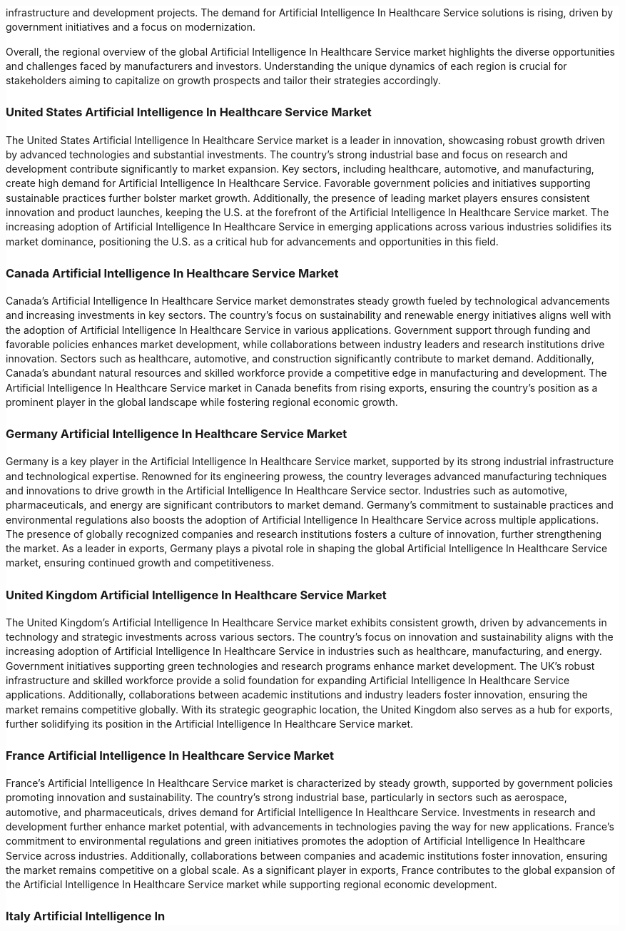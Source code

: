 infrastructure and development projects. The demand for Artificial Intelligence In Healthcare Service solutions is rising, driven by government initiatives and a focus on modernization.</p><p>Overall, the regional overview of the global Artificial Intelligence In Healthcare Service market highlights the diverse opportunities and challenges faced by manufacturers and investors. Understanding the unique dynamics of each region is crucial for stakeholders aiming to capitalize on growth prospects and tailor their strategies accordingly.</p><h3>United States Artificial Intelligence In Healthcare Service Market</h3><p>The United States Artificial Intelligence In Healthcare Service market is a leader in innovation, showcasing robust growth driven by advanced technologies and substantial investments. The country&rsquo;s strong industrial base and focus on research and development contribute significantly to market expansion. Key sectors, including healthcare, automotive, and manufacturing, create high demand for Artificial Intelligence In Healthcare Service. Favorable government policies and initiatives supporting sustainable practices further bolster market growth. Additionally, the presence of leading market players ensures consistent innovation and product launches, keeping the U.S. at the forefront of the Artificial Intelligence In Healthcare Service market. The increasing adoption of Artificial Intelligence In Healthcare Service in emerging applications across various industries solidifies its market dominance, positioning the U.S. as a critical hub for advancements and opportunities in this field.</p><h3>Canada Artificial Intelligence In Healthcare Service Market</h3><p>Canada&rsquo;s Artificial Intelligence In Healthcare Service market demonstrates steady growth fueled by technological advancements and increasing investments in key sectors. The country&rsquo;s focus on sustainability and renewable energy initiatives aligns well with the adoption of Artificial Intelligence In Healthcare Service in various applications. Government support through funding and favorable policies enhances market development, while collaborations between industry leaders and research institutions drive innovation. Sectors such as healthcare, automotive, and construction significantly contribute to market demand. Additionally, Canada&rsquo;s abundant natural resources and skilled workforce provide a competitive edge in manufacturing and development. The Artificial Intelligence In Healthcare Service market in Canada benefits from rising exports, ensuring the country&rsquo;s position as a prominent player in the global landscape while fostering regional economic growth.</p><h3>Germany Artificial Intelligence In Healthcare Service Market</h3><p>Germany is a key player in the Artificial Intelligence In Healthcare Service market, supported by its strong industrial infrastructure and technological expertise. Renowned for its engineering prowess, the country leverages advanced manufacturing techniques and innovations to drive growth in the Artificial Intelligence In Healthcare Service sector. Industries such as automotive, pharmaceuticals, and energy are significant contributors to market demand. Germany&rsquo;s commitment to sustainable practices and environmental regulations also boosts the adoption of Artificial Intelligence In Healthcare Service across multiple applications. The presence of globally recognized companies and research institutions fosters a culture of innovation, further strengthening the market. As a leader in exports, Germany plays a pivotal role in shaping the global Artificial Intelligence In Healthcare Service market, ensuring continued growth and competitiveness.</p><h3>United Kingdom Artificial Intelligence In Healthcare Service Market</h3><p>The United Kingdom&rsquo;s Artificial Intelligence In Healthcare Service market exhibits consistent growth, driven by advancements in technology and strategic investments across various sectors. The country&rsquo;s focus on innovation and sustainability aligns with the increasing adoption of Artificial Intelligence In Healthcare Service in industries such as healthcare, manufacturing, and energy. Government initiatives supporting green technologies and research programs enhance market development. The UK&rsquo;s robust infrastructure and skilled workforce provide a solid foundation for expanding Artificial Intelligence In Healthcare Service applications. Additionally, collaborations between academic institutions and industry leaders foster innovation, ensuring the market remains competitive globally. With its strategic geographic location, the United Kingdom also serves as a hub for exports, further solidifying its position in the Artificial Intelligence In Healthcare Service market.</p><h3>France Artificial Intelligence In Healthcare Service Market</h3><p>France&rsquo;s Artificial Intelligence In Healthcare Service market is characterized by steady growth, supported by government policies promoting innovation and sustainability. The country&rsquo;s strong industrial base, particularly in sectors such as aerospace, automotive, and pharmaceuticals, drives demand for Artificial Intelligence In Healthcare Service. Investments in research and development further enhance market potential, with advancements in technologies paving the way for new applications. France&rsquo;s commitment to environmental regulations and green initiatives promotes the adoption of Artificial Intelligence In Healthcare Service across industries. Additionally, collaborations between companies and academic institutions foster innovation, ensuring the market remains competitive on a global scale. As a significant player in exports, France contributes to the global expansion of the Artificial Intelligence In Healthcare Service market while supporting regional economic development.</p><h3>Italy Artificial Intelligence In